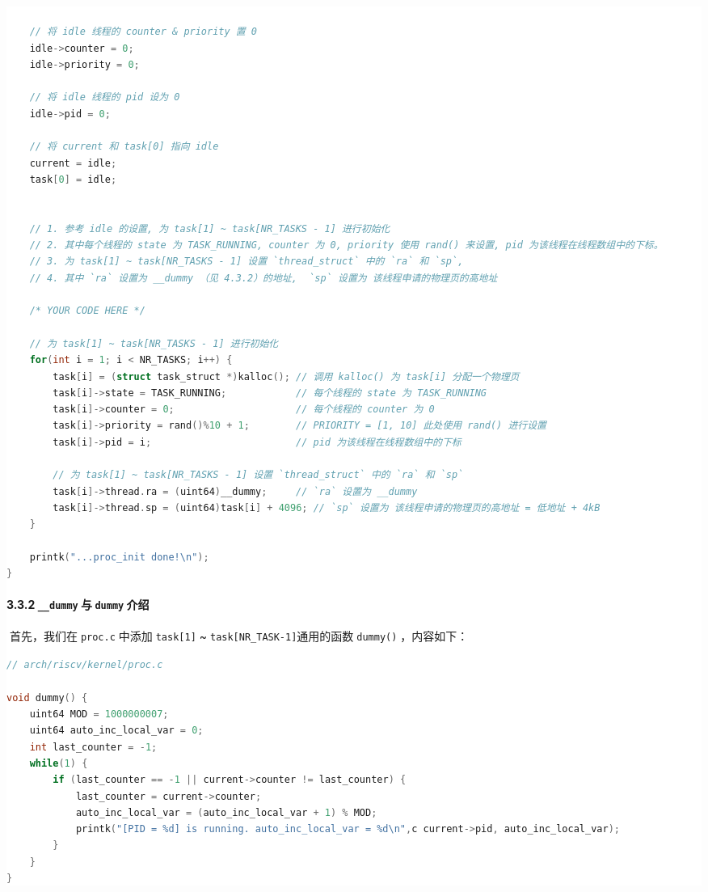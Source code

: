 ```c

    // 将 idle 线程的 counter & priority 置 0
    idle->counter = 0;
    idle->priority = 0;

    // 将 idle 线程的 pid 设为 0
    idle->pid = 0;

    // 将 current 和 task[0] 指向 idle
    current = idle;
    task[0] = idle;


    // 1. 参考 idle 的设置, 为 task[1] ~ task[NR_TASKS - 1] 进行初始化
    // 2. 其中每个线程的 state 为 TASK_RUNNING, counter 为 0, priority 使用 rand() 来设置, pid 为该线程在线程数组中的下标。
    // 3. 为 task[1] ~ task[NR_TASKS - 1] 设置 `thread_struct` 中的 `ra` 和 `sp`,
    // 4. 其中 `ra` 设置为 __dummy （见 4.3.2）的地址,  `sp` 设置为 该线程申请的物理页的高地址

    /* YOUR CODE HERE */

    // 为 task[1] ~ task[NR_TASKS - 1] 进行初始化
    for(int i = 1; i < NR_TASKS; i++) {
        task[i] = (struct task_struct *)kalloc(); // 调用 kalloc() 为 task[i] 分配一个物理页
        task[i]->state = TASK_RUNNING;            // 每个线程的 state 为 TASK_RUNNING
        task[i]->counter = 0;                     // 每个线程的 counter 为 0
        task[i]->priority = rand()%10 + 1;        // PRIORITY = [1, 10] 此处使用 rand() 进行设置
        task[i]->pid = i;                         // pid 为该线程在线程数组中的下标

        // 为 task[1] ~ task[NR_TASKS - 1] 设置 `thread_struct` 中的 `ra` 和 `sp`
        task[i]->thread.ra = (uint64)__dummy;     // `ra` 设置为 __dummy
        task[i]->thread.sp = (uint64)task[i] + 4096; // `sp` 设置为 该线程申请的物理页的高地址 = 低地址 + 4kB
    }

    printk("...proc_init done!\n");
}
```

####  3.3.2 `__dummy` 与 `dummy` 介绍

​	首先，我们在 `proc.c` 中添加 `task[1]` ~ `task[NR_TASK-1]`通用的函数 `dummy()` ，内容如下：

```c
// arch/riscv/kernel/proc.c

void dummy() {
    uint64 MOD = 1000000007;
    uint64 auto_inc_local_var = 0;
    int last_counter = -1;
    while(1) {
        if (last_counter == -1 || current->counter != last_counter) {
            last_counter = current->counter;
            auto_inc_local_var = (auto_inc_local_var + 1) % MOD;
            printk("[PID = %d] is running. auto_inc_local_var = %d\n",c current->pid, auto_inc_local_var);
        }
    }
}
```
